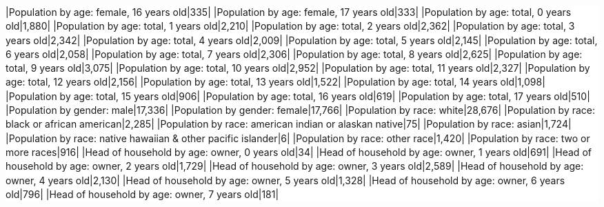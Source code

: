 |Population by age: female, 16 years old|335|
|Population by age: female, 17 years old|333|
|Population by age: total, 0 years old|1,880|
|Population by age: total, 1 years old|2,210|
|Population by age: total, 2 years old|2,362|
|Population by age: total, 3 years old|2,342|
|Population by age: total, 4 years old|2,009|
|Population by age: total, 5 years old|2,145|
|Population by age: total, 6 years old|2,058|
|Population by age: total, 7 years old|2,306|
|Population by age: total, 8 years old|2,625|
|Population by age: total, 9 years old|3,075|
|Population by age: total, 10 years old|2,952|
|Population by age: total, 11 years old|2,327|
|Population by age: total, 12 years old|2,156|
|Population by age: total, 13 years old|1,522|
|Population by age: total, 14 years old|1,098|
|Population by age: total, 15 years old|906|
|Population by age: total, 16 years old|619|
|Population by age: total, 17 years old|510|
|Population by gender: male|17,336|
|Population by gender: female|17,766|
|Population by race: white|28,676|
|Population by race: black or african american|2,285|
|Population by race: american indian or alaskan native|75|
|Population by race: asian|1,724|
|Population by race: native hawaiian & other pacific islander|6|
|Population by race: other race|1,420|
|Population by race: two or more races|916|
|Head of household by age: owner, 0 years old|34|
|Head of household by age: owner, 1 years old|691|
|Head of household by age: owner, 2 years old|1,729|
|Head of household by age: owner, 3 years old|2,589|
|Head of household by age: owner, 4 years old|2,130|
|Head of household by age: owner, 5 years old|1,328|
|Head of household by age: owner, 6 years old|796|
|Head of household by age: owner, 7 years old|181|